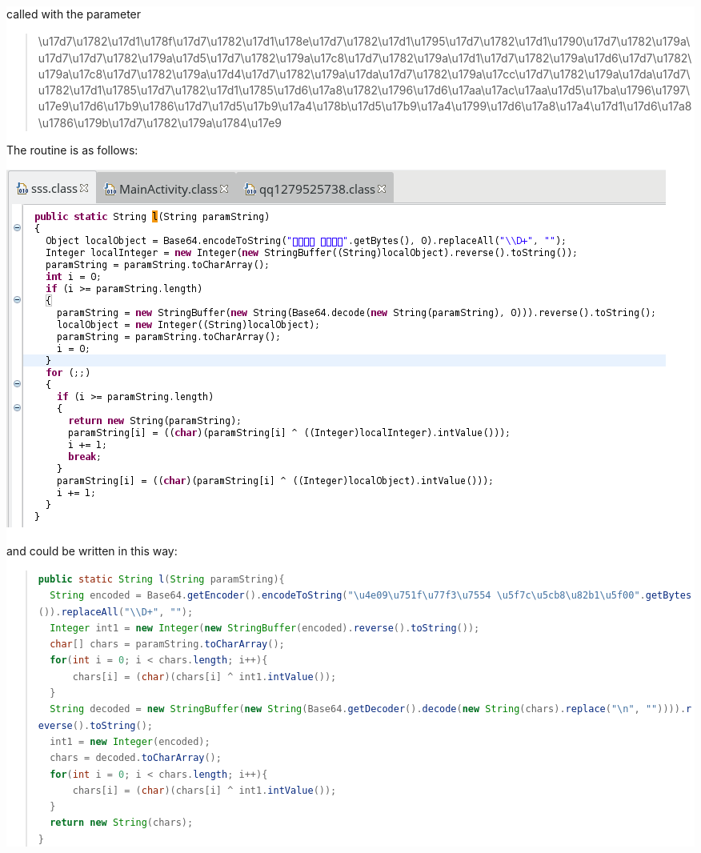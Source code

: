 called with the parameter

>\u17d7\u1782\u17d1\u178f\u17d7\u1782\u17d1\u178e\u17d7\u1782\u17d1\u1795\u17d7\u1782\u17d1\u1790\u17d7\u1782\u179a\u17d7\u17d7\u1782\u179a\u17d5\u17d7\u1782\u179a\u17c8\u17d7\u1782\u179a\u17d1\u17d7\u1782\u179a\u17d6\u17d7\u1782\u179a\u17c8\u17d7\u1782\u179a\u17d4\u17d7\u1782\u179a\u17da\u17d7\u1782\u179a\u17cc\u17d7\u1782\u179a\u17da\u17d7\u1782\u17d1\u1785\u17d7\u1782\u17d1\u1785\u17d6\u17a8\u1782\u1796\u17d6\u17aa\u17ac\u17aa\u17d5\u17ba\u1796\u1797\u17e9\u17d6\u17b9\u1786\u17d7\u17d5\u17b9\u17a4\u178b\u17d5\u17b9\u17a4\u1799\u17d6\u17a8\u17a4\u17d1\u17d6\u17a8\u1786\u179b\u17d7\u1782\u179a\u1784\u17e9

The routine is as follows:

![sss_l_1](/assets/res/malware/slocker/sss_l_1.png)

and could be written in this way:

> ```java
>public static String l(String paramString){
>	String encoded = Base64.getEncoder().encodeToString("\u4e09\u751f\u77f3\u7554 \u5f7c\u5cb8\u82b1\u5f00".getBytes()).replaceAll("\\D+", "");
>	Integer int1 = new Integer(new StringBuffer(encoded).reverse().toString());
>	char[] chars = paramString.toCharArray();
>	for(int i = 0; i < chars.length; i++){
>		chars[i] = (char)(chars[i] ^ int1.intValue());
>	}
>	String decoded = new StringBuffer(new String(Base64.getDecoder().decode(new String(chars).replace("\n", "")))).reverse().toString();
>	int1 = new Integer(encoded);
>	chars = decoded.toCharArray();
>	for(int i = 0; i < chars.length; i++){
>		chars[i] = (char)(chars[i] ^ int1.intValue());
>	}
>	return new String(chars);
>}
> ```
